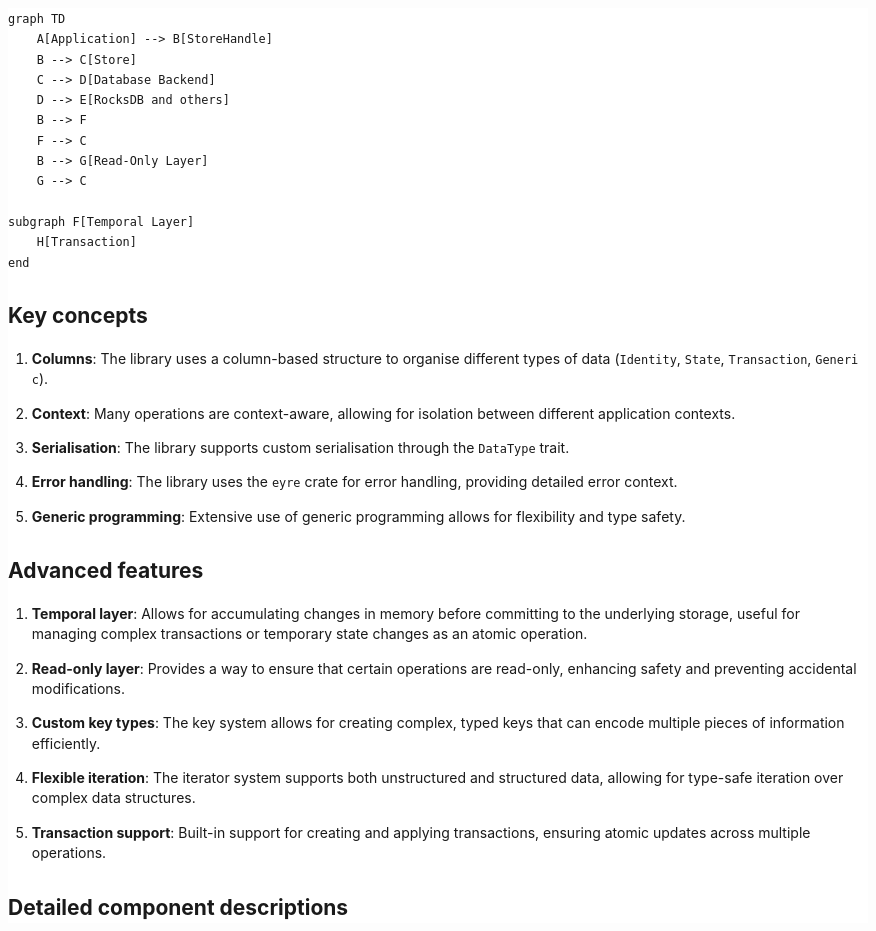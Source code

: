 ```mermaid
graph TD
    A[Application] --> B[StoreHandle]
    B --> C[Store]
    C --> D[Database Backend]
    D --> E[RocksDB and others]
    B --> F
    F --> C
    B --> G[Read-Only Layer]
    G --> C

subgraph F[Temporal Layer]
    H[Transaction]
end
```

## Key concepts

1. **Columns**: The library uses a column-based structure to organise different
   types of data (`Identity`, `State`, `Transaction`, `Generic`).

2. **Context**: Many operations are context-aware, allowing for isolation
   between different application contexts.

3. **Serialisation**: The library supports custom serialisation through the
   `DataType` trait.

4. **Error handling**: The library uses the `eyre` crate for error handling,
   providing detailed error context.

5. **Generic programming**: Extensive use of generic programming allows for
   flexibility and type safety.

## Advanced features

1. **Temporal layer**: Allows for accumulating changes in memory before
   committing to the underlying storage, useful for managing complex
   transactions or temporary state changes as an atomic operation.

2. **Read-only layer**: Provides a way to ensure that certain operations are
   read-only, enhancing safety and preventing accidental modifications.

3. **Custom key types**: The key system allows for creating complex, typed keys
   that can encode multiple pieces of information efficiently.

4. **Flexible iteration**: The iterator system supports both unstructured and
   structured data, allowing for type-safe iteration over complex data
   structures.

5. **Transaction support**: Built-in support for creating and applying
   transactions, ensuring atomic updates across multiple operations.

## Detailed component descriptions


[RocksDB]: https://rocksdb.org/